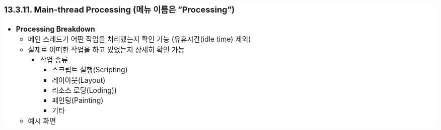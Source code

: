 
### 13.3.11. Main-thread Processing (메뉴 이름은 ”Processing”)

- **Processing Breakdown**
    - 메인 스레드가 어떤 작업을 처리했는지 확인 가능 (유휴시간(idle time) 제외)
    - 실제로 어떠한 작업을 하고 있었는지 상세히 확인 가능
        - 작업 종류
            - 스크립트 실행(Scripting)
            - 레이아웃(Layout)
            - 리소스 로딩(Loding))
            - 페인팅(Painting)
            - 기타
    - 예시 화면
        